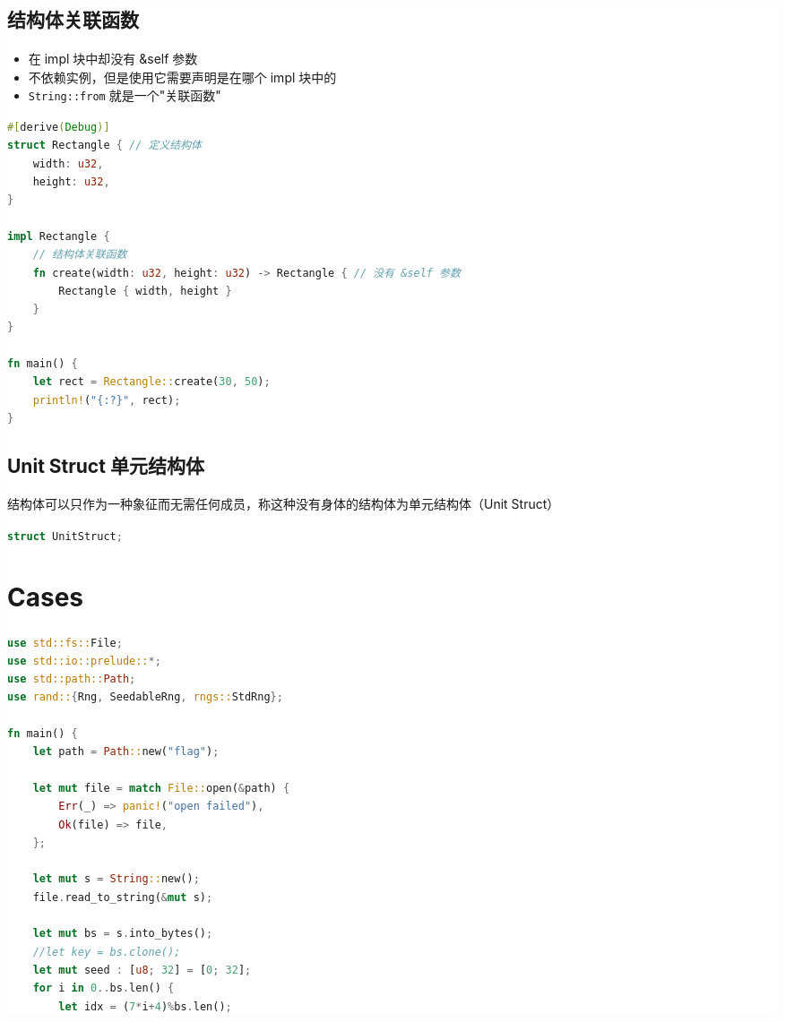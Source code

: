 

## 结构体关联函数

- 在 impl 块中却没有 &self 参数
- 不依赖实例，但是使用它需要声明是在哪个 impl 块中的
- `String::from` 就是一个"关联函数"

```rust
#[derive(Debug)]
struct Rectangle { // 定义结构体 
    width: u32,
    height: u32,
}

impl Rectangle {
    // 结构体关联函数
    fn create(width: u32, height: u32) -> Rectangle { // 没有 &self 参数
        Rectangle { width, height }
    }
}

fn main() {
    let rect = Rectangle::create(30, 50);
    println!("{:?}", rect);
}
```



## Unit Struct 单元结构体

结构体可以只作为一种象征而无需任何成员，称这种没有身体的结构体为单元结构体（Unit Struct）

```rust
struct UnitStruct;
```







# Cases

```rust
use std::fs::File;
use std::io::prelude::*;
use std::path::Path;
use rand::{Rng, SeedableRng, rngs::StdRng};

fn main() {
    let path = Path::new("flag");

    let mut file = match File::open(&path) {
        Err(_) => panic!("open failed"),
        Ok(file) => file,
    };

    let mut s = String::new();
    file.read_to_string(&mut s);

    let mut bs = s.into_bytes(); 
    //let key = bs.clone();
    let mut seed : [u8; 32] = [0; 32];
    for i in 0..bs.len() {
        let idx = (7*i+4)%bs.len();
```